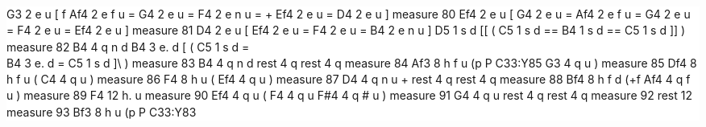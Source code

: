G3     2        e     u  [      f
Af4    2        e f   u  =
G4     2        e     u  =
F4     2        e n   u  =      +
Ef4    2        e     u  =
D4     2        e     u  ]
measure 80
Ef4    2        e     u  [
G4     2        e     u  =
Af4    2        e f   u  =
G4     2        e     u  =
F4     2        e     u  =
Ef4    2        e     u  ]
measure 81
D4     2        e     u  [
Ef4    2        e     u  =
F4     2        e     u  =
B4     2        e n   u  ]
D5     1        s     d  [[    (
C5     1        s     d  ==
B4     1        s     d  ==
C5     1        s     d  ]]    )
measure 82
B4     4        q n   d
B4     3        e.    d  [     (
C5     1        s     d  =\
B4     3        e.    d  =
C5     1        s     d  ]\    )
measure 83
B4     4        q n   d
rest   4        q
rest   4        q
measure 84
Af3    8        h f   u        (p
P    C33:Y85
G3     4        q     u        )
measure 85
Df4    8        h f   u        (
C4     4        q     u        )
measure 86
F4     8        h     u        (
Ef4    4        q     u        )
measure 87
D4     4        q n   u         +
rest   4        q
rest   4        q
measure 88
Bf4    8        h f   d        (+f
Af4    4        q f   u        )
measure 89
F4    12        h.    u
measure 90
Ef4    4        q     u        (
F4     4        q     u
F#4    4        q #   u        )
measure 91
G4     4        q     u
rest   4        q
rest   4        q
measure 92
rest  12
measure 93
Bf3    8        h     u        (p
P    C33:Y83